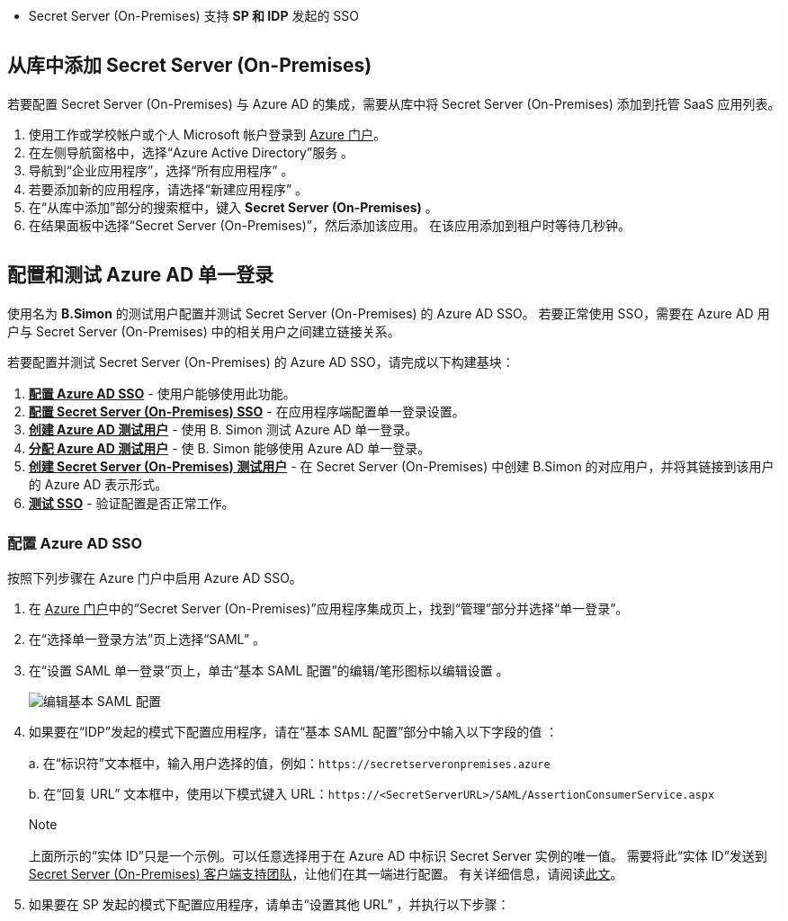 * Secret Server (On-Premises) 支持 **SP 和 IDP** 发起的 SSO

## <a name="adding-secret-server-on-premises-from-the-gallery"></a>从库中添加 Secret Server (On-Premises)

若要配置 Secret Server (On-Premises) 与 Azure AD 的集成，需要从库中将 Secret Server (On-Premises) 添加到托管 SaaS 应用列表。

1. 使用工作或学校帐户或个人 Microsoft 帐户登录到 [Azure 门户](https://portal.azure.com)。
1. 在左侧导航窗格中，选择“Azure Active Directory”服务  。
1. 导航到“企业应用程序”，选择“所有应用程序”   。
1. 若要添加新的应用程序，请选择“新建应用程序”  。
1. 在“从库中添加”部分的搜索框中，键入 **Secret Server (On-Premises)** 。 
1. 在结果面板中选择“Secret Server (On-Premises)”，然后添加该应用。  在该应用添加到租户时等待几秒钟。


## <a name="configure-and-test-azure-ad-single-sign-on"></a>配置和测试 Azure AD 单一登录

使用名为 **B.Simon** 的测试用户配置并测试 Secret Server (On-Premises) 的 Azure AD SSO。 若要正常使用 SSO，需要在 Azure AD 用户与 Secret Server (On-Premises) 中的相关用户之间建立链接关系。

若要配置并测试 Secret Server (On-Premises) 的 Azure AD SSO，请完成以下构建基块：

1. **[配置 Azure AD SSO](#configure-azure-ad-sso)** - 使用户能够使用此功能。
2. **[配置 Secret Server (On-Premises) SSO](#configure-secret-server-on-premises-sso)** - 在应用程序端配置单一登录设置。
3. **[创建 Azure AD 测试用户](#create-an-azure-ad-test-user)** - 使用 B. Simon 测试 Azure AD 单一登录。
4. **[分配 Azure AD 测试用户](#assign-the-azure-ad-test-user)** - 使 B. Simon 能够使用 Azure AD 单一登录。
5. **[创建 Secret Server (On-Premises) 测试用户](#create-secret-server-on-premises-test-user)** - 在 Secret Server (On-Premises) 中创建 B.Simon 的对应用户，并将其链接到该用户的 Azure AD 表示形式。
6. **[测试 SSO](#test-sso)** - 验证配置是否正常工作。

### <a name="configure-azure-ad-sso"></a>配置 Azure AD SSO

按照下列步骤在 Azure 门户中启用 Azure AD SSO。

1. 在 [Azure 门户](https://portal.azure.com/)中的“Secret Server (On-Premises)”应用程序集成页上，找到“管理”部分并选择“单一登录”。   
1. 在“选择单一登录方法”页上选择“SAML”   。
1. 在“设置 SAML 单一登录”页上，单击“基本 SAML 配置”的编辑/笔形图标以编辑设置   。

   ![编辑基本 SAML 配置](common/edit-urls.png)

1. 如果要在“IDP”发起的模式下配置应用程序，请在“基本 SAML 配置”部分中输入以下字段的值   ：

    a. 在“标识符”文本框中，输入用户选择的值，例如：`https://secretserveronpremises.azure` 

    b. 在“回复 URL”  文本框中，使用以下模式键入 URL：`https://<SecretServerURL>/SAML/AssertionConsumerService.aspx`

    > [!NOTE]
    > 上面所示的“实体 ID”只是一个示例。可以任意选择用于在 Azure AD 中标识 Secret Server 实例的唯一值。 需要将此“实体 ID”发送到 [Secret Server (On-Premises) 客户端支持团队](https://thycotic.force.com/support/s/)，让他们在其一端进行配置。 有关详细信息，请阅读[此文](https://thycotic.force.com/support/s/article/Configuring-SAML-in-Secret-Server)。

1. 如果要在 SP  发起的模式下配置应用程序，请单击“设置其他 URL”  ，并执行以下步骤：
